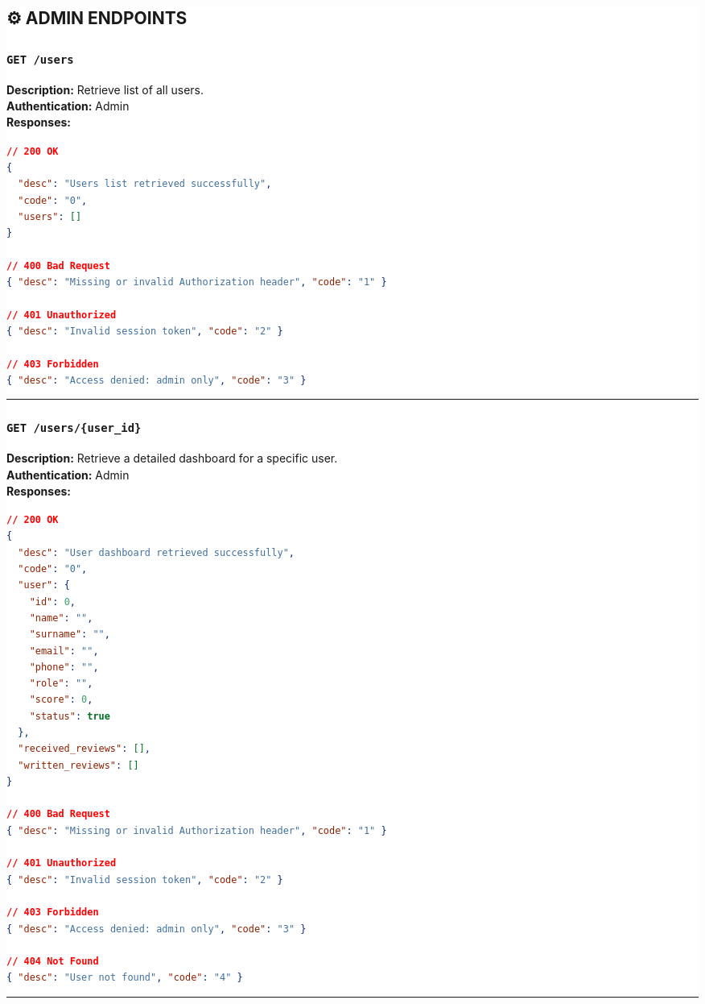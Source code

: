 
## ⚙️ ADMIN ENDPOINTS

### `GET /users`
**Description:** Retrieve list of all users.  
**Authentication:** Admin  
**Responses:**
```json
// 200 OK
{
  "desc": "Users list retrieved successfully",
  "code": "0",
  "users": []
}

// 400 Bad Request
{ "desc": "Missing or invalid Authorization header", "code": "1" }

// 401 Unauthorized
{ "desc": "Invalid session token", "code": "2" }

// 403 Forbidden
{ "desc": "Access denied: admin only", "code": "3" }
```

---

### `GET /users/{user_id}`
**Description:** Retrieve a detailed dashboard for a specific user.  
**Authentication:** Admin  
**Responses:**
```json
// 200 OK
{
  "desc": "User dashboard retrieved successfully",
  "code": "0",
  "user": {
    "id": 0,
    "name": "",
    "surname": "",
    "email": "",
    "phone": "",
    "role": "",
    "score": 0,
    "status": true
  },
  "received_reviews": [],
  "written_reviews": []
}

// 400 Bad Request
{ "desc": "Missing or invalid Authorization header", "code": "1" }

// 401 Unauthorized
{ "desc": "Invalid session token", "code": "2" }

// 403 Forbidden
{ "desc": "Access denied: admin only", "code": "3" }

// 404 Not Found
{ "desc": "User not found", "code": "4" }
```

---